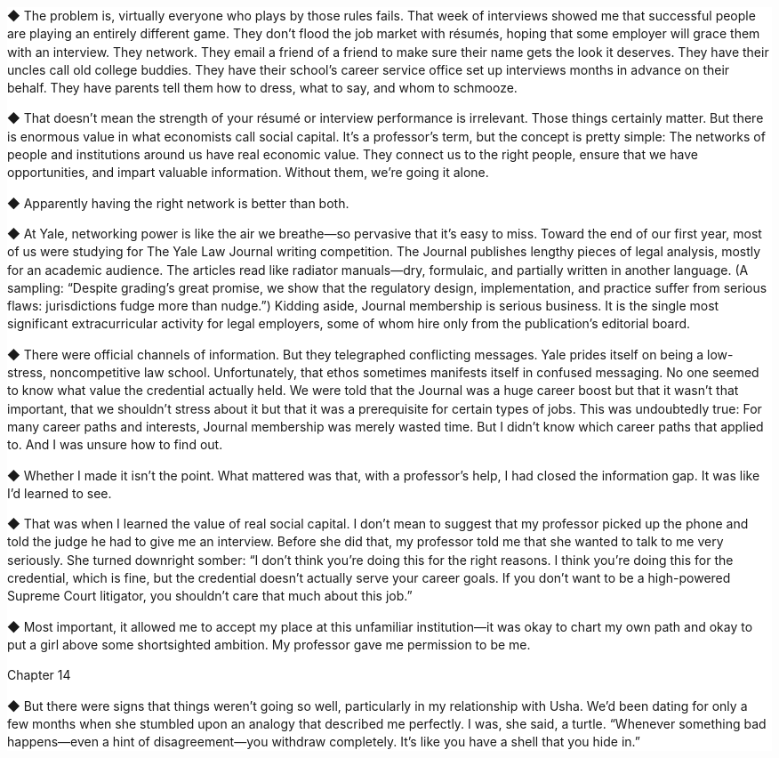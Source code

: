  

◆ The problem is, virtually everyone who plays by those rules fails. That week of interviews showed me that successful people are playing an entirely different game. They don’t flood the job market with résumés, hoping that some employer will grace them with an interview. They network. They email a friend of a friend to make sure their name gets the look it deserves. They have their uncles call old college buddies. They have their school’s career service office set up interviews months in advance on their behalf. They have parents tell them how to dress, what to say, and whom to schmooze.

 ◆ That doesn’t mean the strength of your résumé or interview performance is irrelevant. Those things certainly matter. But there is enormous value in what economists call social capital. It’s a professor’s term, but the concept is pretty simple: The networks of people and institutions around us have real economic value. They connect us to the right people, ensure that we have opportunities, and impart valuable information. Without them, we’re going it alone.

 

◆ Apparently having the right network is better than both.

 ◆ At Yale, networking power is like the air we breathe—so pervasive that it’s easy to miss. Toward the end of our first year, most of us were studying for The Yale Law Journal writing competition. The Journal publishes lengthy pieces of legal analysis, mostly for an academic audience. The articles read like radiator manuals—dry, formulaic, and partially written in another language. (A sampling: “Despite grading’s great promise, we show that the regulatory design, implementation, and practice suffer from serious flaws: jurisdictions fudge more than nudge.”) Kidding aside, Journal membership is serious business. It is the single most significant extracurricular activity for legal employers, some of whom hire only from the publication’s editorial board.

 

◆ There were official channels of information. But they telegraphed conflicting messages. Yale prides itself on being a low-stress, noncompetitive law school. Unfortunately, that ethos sometimes manifests itself in confused messaging. No one seemed to know what value the credential actually held. We were told that the Journal was a huge career boost but that it wasn’t that important, that we shouldn’t stress about it but that it was a prerequisite for certain types of jobs. This was undoubtedly true: For many career paths and interests, Journal membership was merely wasted time. But I didn’t know which career paths that applied to. And I was unsure how to find out.

◆ Whether I made it isn’t the point. What mattered was that, with a professor’s help, I had closed the information gap. It was like I’d learned to see.

 

◆ That was when I learned the value of real social capital. I don’t mean to suggest that my professor picked up the phone and told the judge he had to give me an interview. Before she did that, my professor told me that she wanted to talk to me very seriously. She turned downright somber: “I don’t think you’re doing this for the right reasons. I think you’re doing this for the credential, which is fine, but the credential doesn’t actually serve your career goals. If you don’t want to be a high-powered Supreme Court litigator, you shouldn’t care that much about this job.”

◆ Most important, it allowed me to accept my place at this unfamiliar institution—it was okay to chart my own path and okay to put a girl above some shortsighted ambition. My professor gave me permission to be me.

 

 Chapter 14

◆ But there were signs that things weren’t going so well, particularly in my relationship with Usha. We’d been dating for only a few months when she stumbled upon an analogy that described me perfectly. I was, she said, a turtle. “Whenever something bad happens—even a hint of disagreement—you withdraw completely. It’s like you have a shell that you hide in.”
